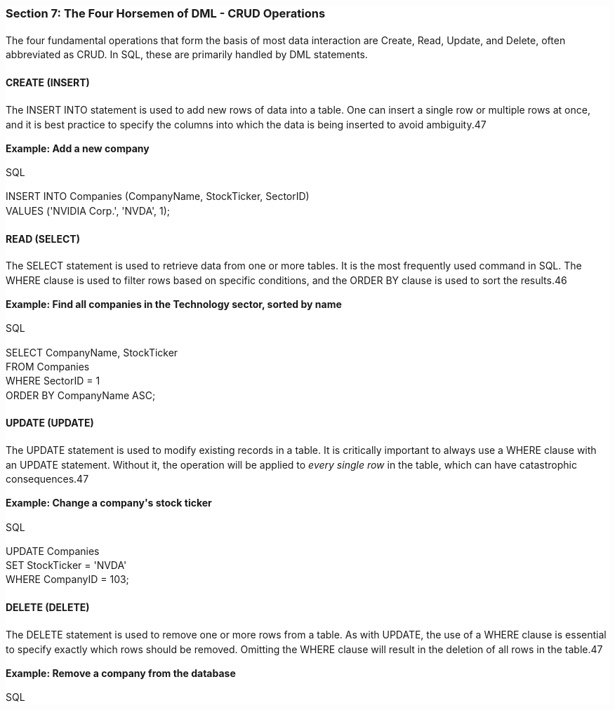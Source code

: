 ### **Section 7: The Four Horsemen of DML \- CRUD Operations**

The four fundamental operations that form the basis of most data interaction are Create, Read, Update, and Delete, often abbreviated as CRUD. In SQL, these are primarily handled by DML statements.

#### **CREATE (INSERT)**

The INSERT INTO statement is used to add new rows of data into a table. One can insert a single row or multiple rows at once, and it is best practice to specify the columns into which the data is being inserted to avoid ambiguity.47

**Example: Add a new company**

SQL

INSERT INTO Companies (CompanyName, StockTicker, SectorID)  
VALUES ('NVIDIA Corp.', 'NVDA', 1);

#### **READ (SELECT)**

The SELECT statement is used to retrieve data from one or more tables. It is the most frequently used command in SQL. The WHERE clause is used to filter rows based on specific conditions, and the ORDER BY clause is used to sort the results.46

**Example: Find all companies in the Technology sector, sorted by name**

SQL

SELECT CompanyName, StockTicker  
FROM Companies  
WHERE SectorID \= 1  
ORDER BY CompanyName ASC;

#### **UPDATE (UPDATE)**

The UPDATE statement is used to modify existing records in a table. It is critically important to always use a WHERE clause with an UPDATE statement. Without it, the operation will be applied to *every single row* in the table, which can have catastrophic consequences.47

**Example: Change a company's stock ticker**

SQL

UPDATE Companies  
SET StockTicker \= 'NVDA'  
WHERE CompanyID \= 103;

#### **DELETE (DELETE)**

The DELETE statement is used to remove one or more rows from a table. As with UPDATE, the use of a WHERE clause is essential to specify exactly which rows should be removed. Omitting the WHERE clause will result in the deletion of all rows in the table.47

**Example: Remove a company from the database**

SQL

